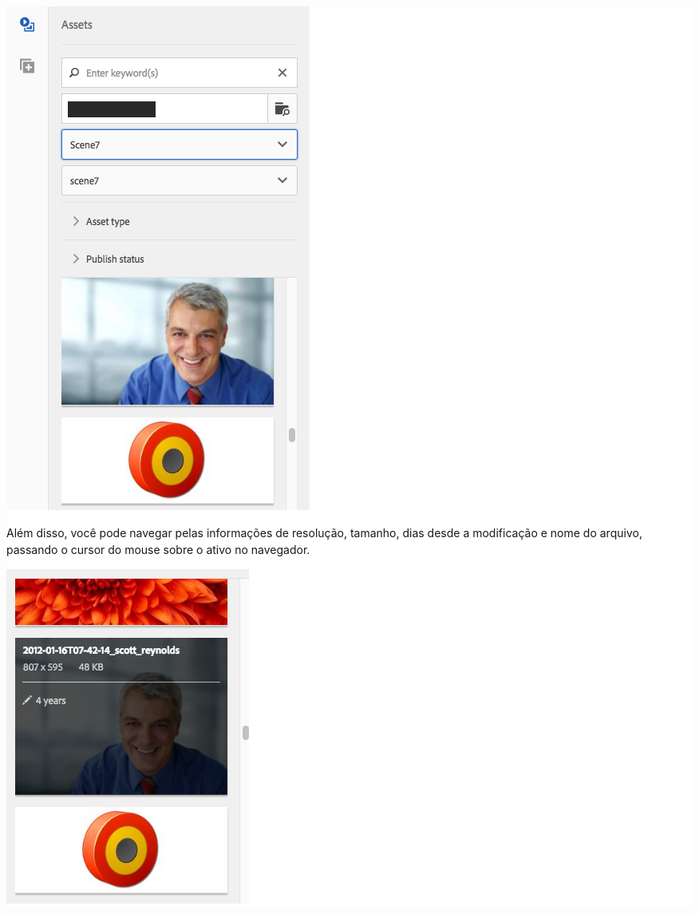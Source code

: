 ![chlimage_1-240](assets/chlimage_1-240.png)

Além disso, você pode navegar pelas informações de resolução, tamanho, dias desde a modificação e nome do arquivo, passando o cursor do mouse sobre o ativo no navegador.

![chlimage_1-241](assets/chlimage_1-241.png)
